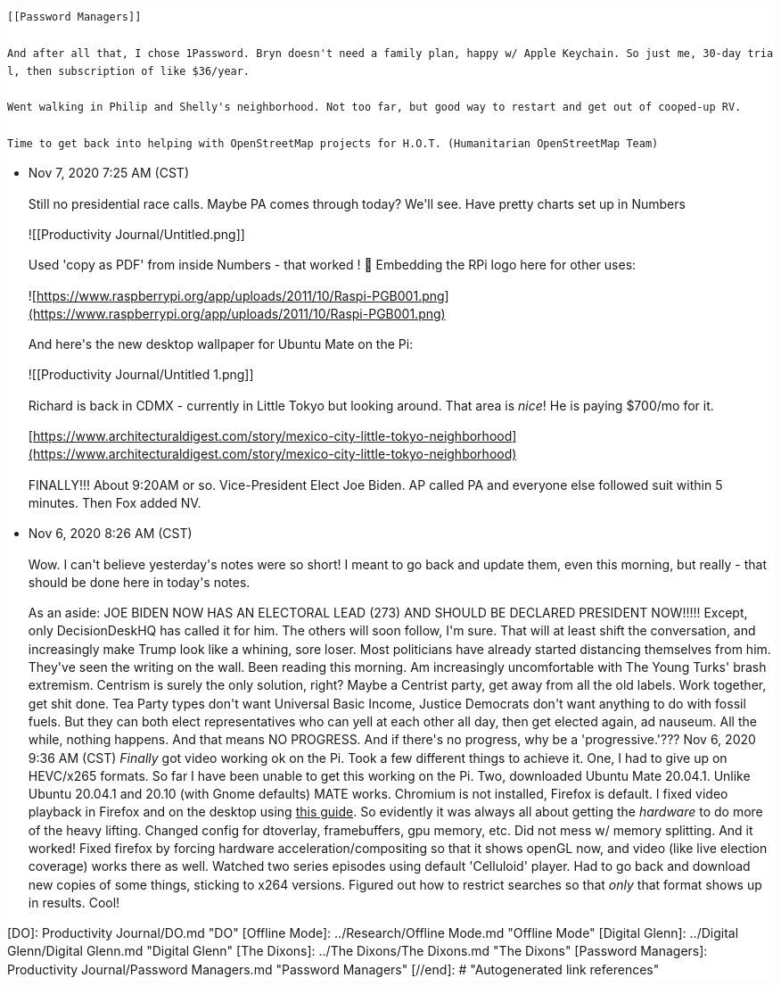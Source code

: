     [[Password Managers]]

    And after all that, I chose 1Password. Bryn doesn't need a family plan, happy w/ Apple Keychain. So just me, 30-day trial, then subscription of like $36/year. 

    Went walking in Philip and Shelly's neighborhood. Not too far, but good way to restart and get out of cooped-up RV.

    Time to get back into helping with OpenStreetMap projects for H.O.T. (Humanitarian OpenStreetMap Team)

- Nov 7, 2020 7:25 AM (CST)

    Still no presidential race calls. Maybe PA comes through today? We'll see. Have pretty charts set up in Numbers

    ![[Productivity Journal/Untitled.png]]

    Used 'copy as PDF' from inside Numbers - that worked ! 🙂
    Embedding the RPi logo here for other uses:

    ![https://www.raspberrypi.org/app/uploads/2011/10/Raspi-PGB001.png](https://www.raspberrypi.org/app/uploads/2011/10/Raspi-PGB001.png)

    And here's the new desktop wallpaper for Ubuntu Mate on the Pi:

    ![[Productivity Journal/Untitled 1.png]]

    Richard is back in CDMX - currently in Little Tokyo but looking around. That area is *nice*! He is paying $700/mo for it.

    [https://www.architecturaldigest.com/story/mexico-city-little-tokyo-neighborhood](https://www.architecturaldigest.com/story/mexico-city-little-tokyo-neighborhood)

    FINALLY!!! About 9:20AM or so. Vice-President Elect Joe Biden. AP called PA and everyone else followed suit within 5 minutes. Then Fox added NV.

- Nov 6, 2020 8:26 AM (CST)

    Wow. I can't believe yesterday's notes were so short! I meant to go back and update them, even this morning, but really - that should be done here in today's notes.

    As an aside: JOE BIDEN NOW HAS AN ELECTORAL LEAD (273) AND SHOULD BE DECLARED PRESIDENT NOW!!!!!
    Except, only DecisionDeskHQ has called it for him. The others will soon follow, I'm sure. That will at least shift the conversation, and increasingly make Trump look like a whining, sore loser. Most politicians have already started distancing themselves from him. They've seen the writing on the wall.
    Been reading this morning. Am increasingly uncomfortable with The Young Turks' brash extremism. Centrism is surely the only solution, right? Maybe a Centrist party, get away from all the old labels. Work together, get shit done. Tea Party types don't want Universal Basic Income, Justice Democrats don't want anything to do with fossil fuels. But they can both elect representatives who can yell at each other all day, then get elected again, ad nauseum. All the while, nothing happens. And that means NO PROGRESS. And if there's no progress, why be a 'progressive.'???
    Nov 6, 2020 9:36 AM (CST) *Finally* got video working ok on the Pi. Took a few different things to achieve it. One, I had to give up on HEVC/x265 formats. So far I have been unable to get this working on the Pi. Two, downloaded Ubuntu Mate 20.04.1. Unlike Ubuntu 20.04.1 and 20.10 (with Gnome defaults) MATE works. Chromium is not installed, Firefox is default. I fixed video playback in Firefox and on the desktop using [this guide](https://www.dedoimedo.com/computers/rpi4-ubuntu-mate-hw-video-acceleration.html). So evidently it was always all about getting the *hardware* to do more of the heavy lifting. Changed config for dtoverlay, framebuffers, gpu memory, etc. Did not mess w/ memory splitting. And it worked! Fixed firefox by forcing hardware acceleration/compositing so that it shows openGL now, and video (like live election coverage) works there as well. Watched two series episodes using default 'Celluloid' player. Had to go back and download new copies of some things, sticking to x264 versions. Figured out how to restrict searches so that *only* that format shows up in results. Cool!

[//begin]: # "Autogenerated link references for markdown compatibility"
[DO]: Productivity Journal/DO.md "DO"
[Offline Mode]: ../Research/Offline Mode.md "Offline Mode"
[Digital Glenn]: ../Digital Glenn/Digital Glenn.md "Digital Glenn"
[The Dixons]: ../The Dixons/The Dixons.md "The Dixons"
[Password Managers]: Productivity Journal/Password Managers.md "Password Managers"
[//end]: # "Autogenerated link references"